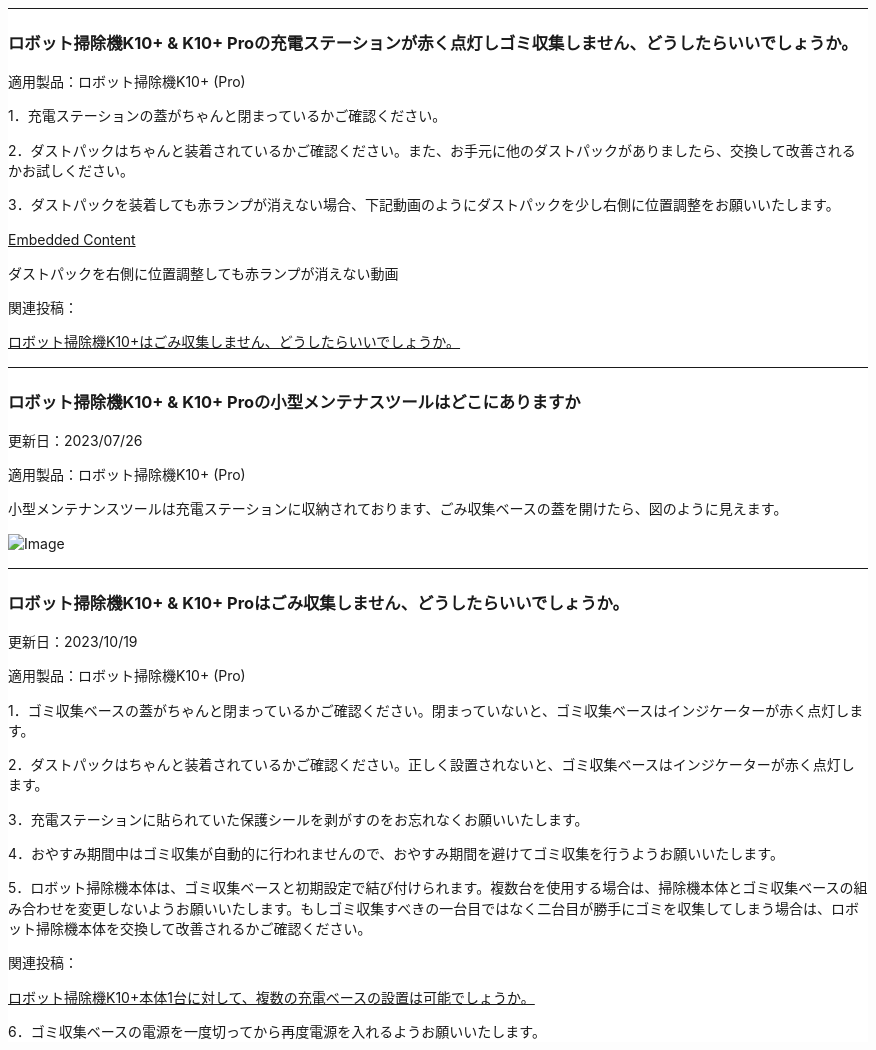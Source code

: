 
---
### ロボット掃除機K10+ & K10+ Proの充電ステーションが赤く点灯しゴミ収集しません、どうしたらいいでしょうか。

適用製品：ロボット掃除機K10+ (Pro)

1．充電ステーションの蓋がちゃんと閉まっているかご確認ください。

2．ダストパックはちゃんと装着されているかご確認ください。また、お手元に他のダストパックがありましたら、交換して改善されるかお試しください。

3．ダストパックを装着しても赤ランプが消えない場合、下記動画のようにダストパックを少し右側に位置調整をお願いいたします。

[Embedded Content](//www.youtube-nocookie.com/embed/y13cJRifAw8)


ダストパックを右側に位置調整しても赤ランプが消えない動画

関連投稿：

[ロボット掃除機K10+はごみ収集しません、どうしたらいいでしょうか。](https://support.switch-bot.com/hc/ja/articles/16265388725271)



---
### ロボット掃除機K10+ & K10+ Proの小型メンテナスツールはどこにありますか

更新日：2023/07/26

適用製品：ロボット掃除機K10+ (Pro)

小型メンテナンスツールは充電ステーションに収納されております、ごみ収集ベースの蓋を開けたら、図のように見えます。

![Image](https://support.switch-bot.com/hc/article_attachments/26002404283031)



---
### ロボット掃除機K10+ & K10+ Proはごみ収集しません、どうしたらいいでしょうか。

更新日：2023/10/19

適用製品：ロボット掃除機K10+ (Pro)

1．ゴミ収集ベースの蓋がちゃんと閉まっているかご確認ください。閉まっていないと、ゴミ収集ベースはインジケーターが赤く点灯します。

2．ダストパックはちゃんと装着されているかご確認ください。正しく設置されないと、ゴミ収集ベースはインジケーターが赤く点灯します。

3．充電ステーションに貼られていた保護シールを剥がすのをお忘れなくお願いいたします。

4．おやすみ期間中はゴミ収集が自動的に行われませんので、おやすみ期間を避けてゴミ収集を行うようお願いいたします。

5．ロボット掃除機本体は、ゴミ収集ベースと初期設定で結び付けられます。複数台を使用する場合は、掃除機本体とゴミ収集ベースの組み合わせを変更しないようお願いいたします。もしゴミ収集すべきの一台目ではなく二台目が勝手にゴミを収集してしまう場合は、ロボット掃除機本体を交換して改善されるかご確認ください。

関連投稿：

[ロボット掃除機K10+本体1台に対して、複数の充電ベースの設置は可能でしょうか。](https://support.switch-bot.com/hc/ja/articles/14489909672855)

6．ゴミ収集ベースの電源を一度切ってから再度電源を入れるようお願いいたします。
